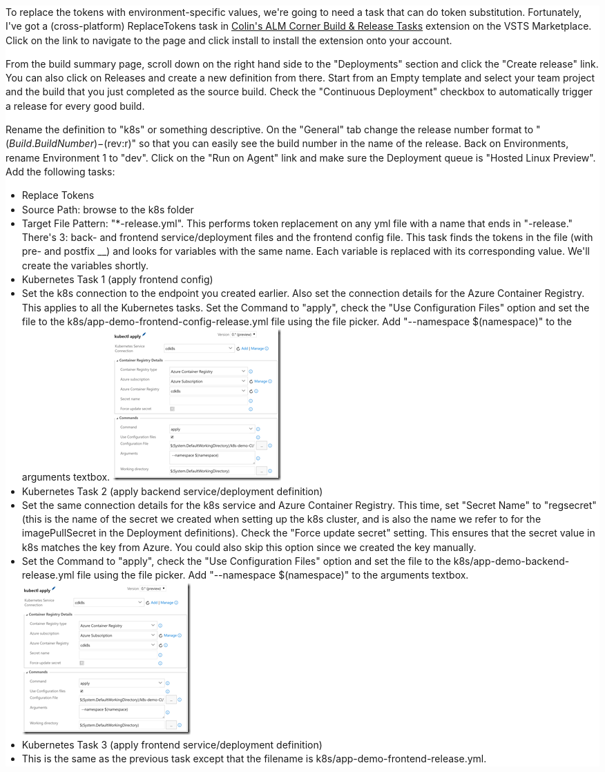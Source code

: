 To replace the tokens with environment-specific values, we're going to need a task that can do token substitution. Fortunately, I've got a (cross-platform) ReplaceTokens task in [Colin's ALM Corner Build & Release Tasks](http://bit.ly/cacbuildtasks) extension on the VSTS Marketplace. Click on the link to navigate to the page and click install to install the extension onto your account.

From the build summary page, scroll down on the right hand side to the "Deployments" section and click the "Create release" link. You can also click on Releases and create a new definition from there. Start from an Empty template and select your team project and the build that you just completed as the source build. Check the "Continuous Deployment" checkbox to automatically trigger a release for every good build.

Rename the definition to "k8s" or something descriptive. On the "General" tab change the release number format to "$(Build.BuildNumber)-$(rev:r)" so that you can easily see the build number in the name of the release. Back on Environments, rename Environment 1 to "dev". Click on the "Run on Agent" link and make sure the Deployment queue is "Hosted Linux Preview". Add the following tasks:

- Replace Tokens
- Source Path: browse to the k8s folder
- Target File Pattern: "\*-release.yml". This performs token replacement on any yml file with a name that ends in "-release." There's 3: back- and frontend service/deployment files and the frontend config file. This task finds the tokens in the file (with pre- and postfix \_\_) and looks for variables with the same name. Each variable is replaced with its corresponding value. We'll create the variables shortly.
- Kubernetes Task 1 (apply frontend config)
- Set the k8s connection to the endpoint you created earlier. Also set the connection details for the Azure Container Registry. This applies to all the Kubernetes tasks. Set the Command to "apply", check the "Use Configuration Files" option and set the file to the k8s/app-demo-frontend-config-release.yml file using the file picker. Add "--namespace $(namespace)" to the arguments textbox.
[![image](/assets/images/files/d6391629-5031-4dfa-b749-b8f276bbf890.png "image")](/assets/images/files/559e2dc0-4108-44fd-a864-5fc66e23206b.png)
- Kubernetes Task 2 (apply backend service/deployment definition)
- Set the same connection details for the k8s service and Azure Container Registry. This time, set "Secret Name" to "regsecret" (this is the name of the secret we created when setting up the k8s cluster, and is also the name we refer to for the imagePullSecret in the Deployment definitions). Check the "Force update secret" setting. This ensures that the secret value in k8s matches the key from Azure. You could also skip this option since we created the key manually.
- Set the Command to "apply", check the "Use Configuration Files" option and set the file to the k8s/app-demo-backend-release.yml file using the file picker. Add "--namespace $(namespace)" to the arguments textbox.
[![image](/assets/images/files/45cf619c-0939-4999-9169-220e6c2b18d4.png "image")](/assets/images/files/e7c5135d-5e5e-428f-8242-23bec4121a36.png)
- Kubernetes Task 3 (apply frontend service/deployment definition)
- This is the same as the previous task except that the filename is k8s/app-demo-frontend-release.yml.